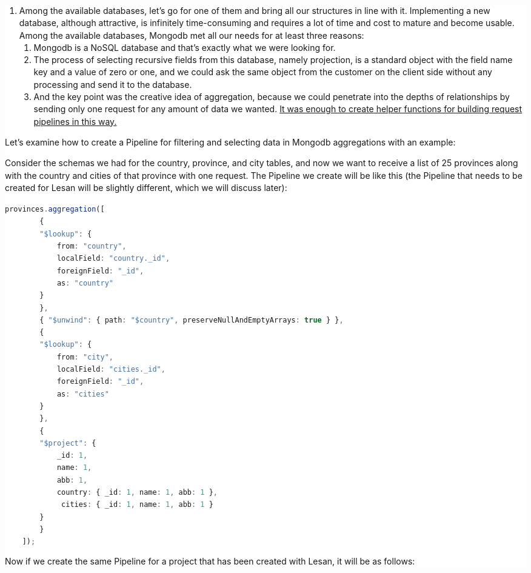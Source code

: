 1.  Among the available databases, let’s go for one of them and bring all our structures in line with it. Implementing a new database, although attractive, is infinitely time-consuming and requires a lot of time and cost to mature and become usable. Among the available databases, Mongodb met all our needs for at least three reasons:
      1. Mongodb is a NoSQL database and that’s exactly what we were looking for.
      2. The process of selecting recursive fields from this database, namely projection, is a standard object with the field name key and a value of zero or one, and we could ask the same object from the customer on the client side without any processing and send it to the database.
      3. And the key point was the creative idea of aggregation, because we could penetrate into the depths of relationships by sending only one request for any amount of data we wanted. [It was enough to create helper functions for building request pipelines in this way.](https://www.pagerduty.com/resources/learn/what-is-data-aggregation/)
 
 Let’s examine how to create a Pipeline for filtering and selecting data in Mongodb aggregations with an example:
 
 Consider the schemas we had for the country, province, and city tables, and now we want to receive a list of 25 provinces along with the country and cities of that province with one request. The Pipeline we create will be like this (the Pipeline that needs to be created for Lesan will be slightly different, which we will discuss later):
 
````typescript
provinces.aggregation([
    	{
      	"$lookup": {
        	from: "country",
        	localField: "country._id",
        	foreignField: "_id",
        	as: "country"
      	}
    	},
    	{ "$unwind": { path: "$country", preserveNullAndEmptyArrays: true } },
    	{
      	"$lookup": {
        	from: "city",
        	localField: "cities._id",
        	foreignField: "_id",
        	as: "cities"
      	}
    	},
    	{
      	"$project": {
        	_id: 1,
        	name: 1,
        	abb: 1,
        	country: { _id: 1, name: 1, abb: 1 },
             cities: { _id: 1, name: 1, abb: 1 }
      	}
    	}
  	]);


````
Now if we create the same Pipeline for a project that has been created with Lesan, it will be as follows:
